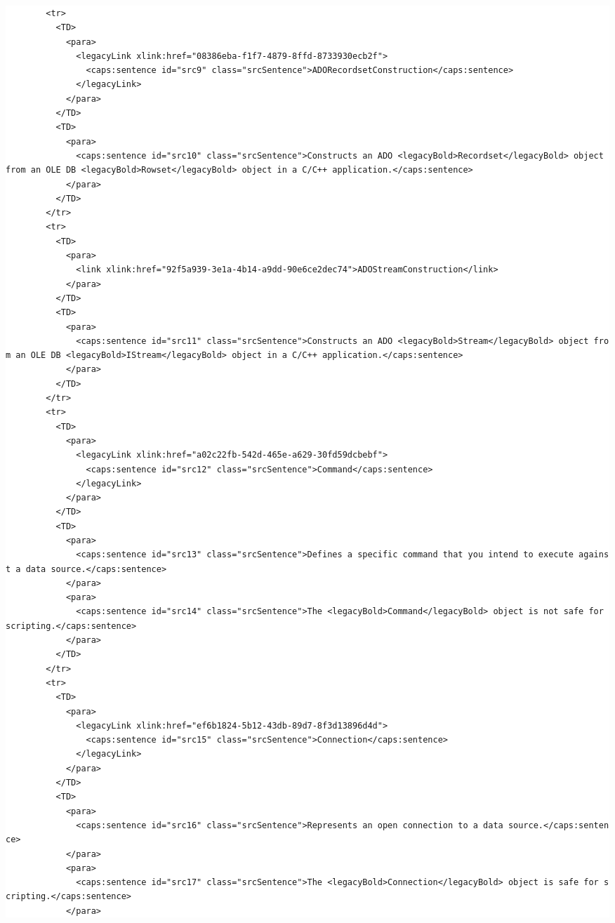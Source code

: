             <tr>
              <TD>
                <para>
                  <legacyLink xlink:href="08386eba-f1f7-4879-8ffd-8733930ecb2f">
                    <caps:sentence id="src9" class="srcSentence">ADORecordsetConstruction</caps:sentence>
                  </legacyLink>
                </para>
              </TD>
              <TD>
                <para>
                  <caps:sentence id="src10" class="srcSentence">Constructs an ADO <legacyBold>Recordset</legacyBold> object from an OLE DB <legacyBold>Rowset</legacyBold> object in a C/C++ application.</caps:sentence>
                </para>
              </TD>
            </tr>
            <tr>
              <TD>
                <para>
                  <link xlink:href="92f5a939-3e1a-4b14-a9dd-90e6ce2dec74">ADOStreamConstruction</link>
                </para>
              </TD>
              <TD>
                <para>
                  <caps:sentence id="src11" class="srcSentence">Constructs an ADO <legacyBold>Stream</legacyBold> object from an OLE DB <legacyBold>IStream</legacyBold> object in a C/C++ application.</caps:sentence>
                </para>
              </TD>
            </tr>
            <tr>
              <TD>
                <para>
                  <legacyLink xlink:href="a02c22fb-542d-465e-a629-30fd59dcbebf">
                    <caps:sentence id="src12" class="srcSentence">Command</caps:sentence>
                  </legacyLink>
                </para>
              </TD>
              <TD>
                <para>
                  <caps:sentence id="src13" class="srcSentence">Defines a specific command that you intend to execute against a data source.</caps:sentence>
                </para>
                <para>
                  <caps:sentence id="src14" class="srcSentence">The <legacyBold>Command</legacyBold> object is not safe for scripting.</caps:sentence>
                </para>
              </TD>
            </tr>
            <tr>
              <TD>
                <para>
                  <legacyLink xlink:href="ef6b1824-5b12-43db-89d7-8f3d13896d4d">
                    <caps:sentence id="src15" class="srcSentence">Connection</caps:sentence>
                  </legacyLink>
                </para>
              </TD>
              <TD>
                <para>
                  <caps:sentence id="src16" class="srcSentence">Represents an open connection to a data source.</caps:sentence>
                </para>
                <para>
                  <caps:sentence id="src17" class="srcSentence">The <legacyBold>Connection</legacyBold> object is safe for scripting.</caps:sentence>
                </para>